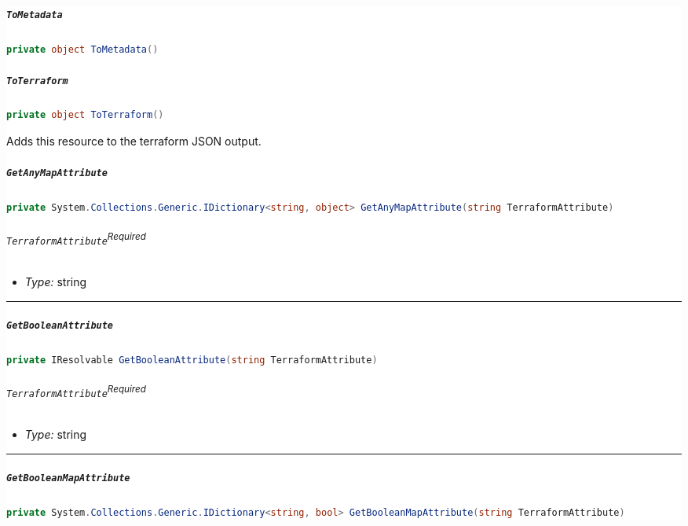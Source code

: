 ##### `ToMetadata` <a name="ToMetadata" id="@cdktf/provider-tfe.workspacePolicySet.WorkspacePolicySet.toMetadata"></a>

```csharp
private object ToMetadata()
```

##### `ToTerraform` <a name="ToTerraform" id="@cdktf/provider-tfe.workspacePolicySet.WorkspacePolicySet.toTerraform"></a>

```csharp
private object ToTerraform()
```

Adds this resource to the terraform JSON output.

##### `GetAnyMapAttribute` <a name="GetAnyMapAttribute" id="@cdktf/provider-tfe.workspacePolicySet.WorkspacePolicySet.getAnyMapAttribute"></a>

```csharp
private System.Collections.Generic.IDictionary<string, object> GetAnyMapAttribute(string TerraformAttribute)
```

###### `TerraformAttribute`<sup>Required</sup> <a name="TerraformAttribute" id="@cdktf/provider-tfe.workspacePolicySet.WorkspacePolicySet.getAnyMapAttribute.parameter.terraformAttribute"></a>

- *Type:* string

---

##### `GetBooleanAttribute` <a name="GetBooleanAttribute" id="@cdktf/provider-tfe.workspacePolicySet.WorkspacePolicySet.getBooleanAttribute"></a>

```csharp
private IResolvable GetBooleanAttribute(string TerraformAttribute)
```

###### `TerraformAttribute`<sup>Required</sup> <a name="TerraformAttribute" id="@cdktf/provider-tfe.workspacePolicySet.WorkspacePolicySet.getBooleanAttribute.parameter.terraformAttribute"></a>

- *Type:* string

---

##### `GetBooleanMapAttribute` <a name="GetBooleanMapAttribute" id="@cdktf/provider-tfe.workspacePolicySet.WorkspacePolicySet.getBooleanMapAttribute"></a>

```csharp
private System.Collections.Generic.IDictionary<string, bool> GetBooleanMapAttribute(string TerraformAttribute)
```
